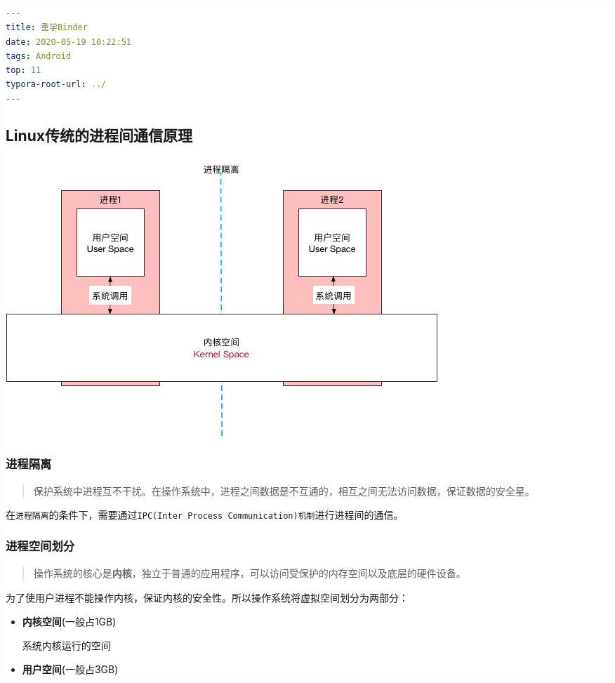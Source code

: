 ```yaml
---
title: 重学Binder
date: 2020-05-19 10:22:51
tags: Android
top: 11
typora-root-url: ../
---
```




## Linux传统的进程间通信原理

![Linux进程结构](/images/Linux-IPC-Basics.png)

### 进程隔离

> 保护系统中进程互不干扰。在操作系统中，进程之间数据是不互通的，相互之间无法访问数据，保证数据的安全星。

在`进程隔离`的条件下，需要通过`IPC(Inter Process Communication)机制`进行进程间的通信。

### 进程空间划分

> 操作系统的核心是**内核**，独立于普通的应用程序，可以访问受保护的内存空间以及底层的硬件设备。

为了使用户进程不能操作内核，保证内核的安全性。所以操作系统将虚拟空间划分为两部分：

- **内核空间**(一般占1GB)

  系统内核运行的空间

- **用户空间**(一般占3GB)
